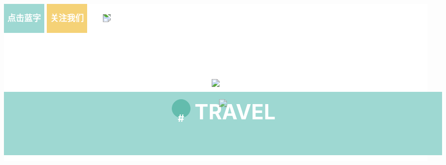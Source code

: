 <section style="font-size: 16px;"><section style="text-align: left;justify-content: flex-start;display: flex;flex-flow: row;margin-top: 10px;margin-bottom: 10px;"><section style="display: inline-block;vertical-align: middle;width: auto;align-self: center;flex: 0 0 auto;min-width: 5%;height: auto;background-color: rgb(158, 216, 210);padding-right: 7px;padding-left: 7px;"><section style="text-align: justify;font-size: 17px;color: rgb(255, 255, 255);"><p style="text-wrap: wrap;"><strong>点击蓝字</strong></p></section></section><section style="display: inline-block;vertical-align: middle;width: auto;align-self: center;flex: 0 0 auto;min-width: 5%;height: auto;background-color: rgb(245, 210, 119);padding-right: 7px;padding-left: 7px;margin-left: 5px;"><section style="text-align: justify;font-size: 17px;color: rgb(255, 255, 255);"><p style="text-wrap: wrap;"><strong>关注我们</strong></p></section></section><section style="display: inline-block;vertical-align: middle;width: auto;align-self: center;flex: 0 0 auto;min-width: 5%;height: auto;padding-right: 7px;padding-left: 7px;"><section style="transform: perspective(0px);transform-style: flat;"><section style="text-align: center;line-height: 0;transform: rotateX(180deg);"><section style="vertical-align: middle;display: inline-block;line-height: 0;width: 65px;height: auto;"><img data-imgfileid="100043359" data-ratio="0.24870466321243523" data-s="300,640" data-src="https://mmbiz.qpic.cn/mmbiz_png/Mvb870zkymiam5ib0WrWIDpEBYF4DFJW7JuhbqSBHLGPohG6iaAJgbNibxfzPvKweibhRLn3dicvYrm71sb4KL6P0Yug/640?wx_fmt=png&amp;from=appmsg" data-type="png" data-w="386" style="vertical-align: middle;width: 100%;" src="./images/image_1.jpg"></section></section></section></section></section><p style="text-wrap: wrap;"><br></p><p style="text-wrap: wrap;"><br></p><section style="text-align: center;margin-top: 10px;margin-bottom: 10px;line-height: 0;"><section style="vertical-align: middle;display: inline-block;line-height: 0;"><img class="rich_pages wxw-img" data-imgfileid="100043362" data-ratio="0.4255555555555556" data-s="300,640" data-src="https://mmbiz.qpic.cn/mmbiz_jpg/Mvb870zkymiam5ib0WrWIDpEBYF4DFJW7JVck58KgvcctxH0pyDPyyDP2kbjoZdFKRopxlbsB3MjpYLxhNH8iboug/640?wx_fmt=jpeg&amp;from=appmsg" data-type="jpeg" data-w="900" style="vertical-align: middle;width: 100%;" src="./images/image_2.jpg"></section></section><section style="text-align: left;justify-content: flex-start;display: flex;flex-flow: row;margin-top: 10px;margin-bottom: 10px;"><section style="display: inline-block;width: 100%;vertical-align: top;align-self: flex-start;flex: 0 0 auto;background-color: rgb(158, 216, 210);padding: 15px;"><section style="text-align: center;line-height: 0;opacity: 0.73;"><section style="vertical-align: middle;display: inline-block;line-height: 0;width: 66px;height: auto;"><img data-imgfileid="100043360" data-ratio="0.996" data-s="300,640" data-src="https://mmbiz.qpic.cn/mmbiz_png/Mvb870zkymiam5ib0WrWIDpEBYF4DFJW7JX88PLrwguaHjut24NQmdMRgcwN9PGlAbh3HkTQ8WJIa5ZGU8aIibePA/640?wx_fmt=png&amp;from=appmsg" data-type="png" data-w="500" style="vertical-align: middle;width: 100%;" src="./images/image_3.jpg"></section></section><section style="text-align: center;justify-content: center;display: flex;flex-flow: row;margin-top: -62px;"><section style="display: inline-block;vertical-align: middle;width: auto;align-self: center;flex: 0 0 auto;min-width: 5%;height: auto;padding-right: 6px;"><section style="font-size: 19px;margin-right: 0%;margin-left: 0%;"><section style="display: inline-block;border-width: 1px;border-style: solid;border-color: rgb(99, 188, 173);background-color: rgb(99, 188, 173);width: 1.8em;height: 1.8em;line-height: 1.8em;border-radius: 100%;margin-left: auto;margin-right: auto;font-size: 20px;color: rgb(255, 255, 255);"><p><strong>#</strong></p></section></section></section><section style="display: inline-block;vertical-align: middle;width: auto;min-width: 5%;flex: 0 0 auto;height: auto;align-self: center;"><section style=""><section style="font-size: 42px;color: rgb(255, 255, 255);"><p><strong>TRAVEL</strong></p></section></section></section></section></section></section><section style="text-align: center;margin-bottom: 10px;line-height: 0;"><section style="vertical-align: middle;display: inline-block;line-height: 0;width: 100%;height: auto;">